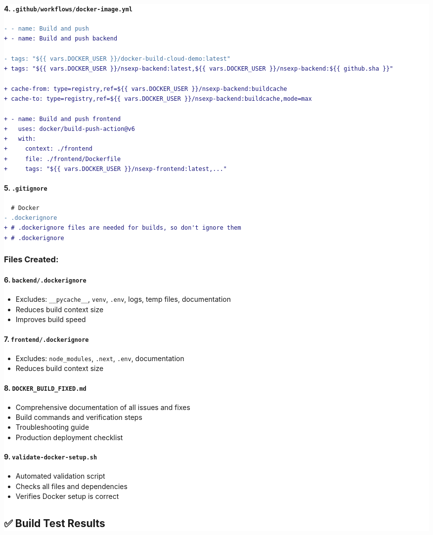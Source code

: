 #### 4. `.github/workflows/docker-image.yml`
```diff
- - name: Build and push
+ - name: Build and push backend
  
- tags: "${{ vars.DOCKER_USER }}/docker-build-cloud-demo:latest"
+ tags: "${{ vars.DOCKER_USER }}/nsexp-backend:latest,${{ vars.DOCKER_USER }}/nsexp-backend:${{ github.sha }}"

+ cache-from: type=registry,ref=${{ vars.DOCKER_USER }}/nsexp-backend:buildcache
+ cache-to: type=registry,ref=${{ vars.DOCKER_USER }}/nsexp-backend:buildcache,mode=max

+ - name: Build and push frontend
+   uses: docker/build-push-action@v6
+   with:
+     context: ./frontend
+     file: ./frontend/Dockerfile
+     tags: "${{ vars.DOCKER_USER }}/nsexp-frontend:latest,..."
```

#### 5. `.gitignore`
```diff
  # Docker
- .dockerignore
+ # .dockerignore files are needed for builds, so don't ignore them
+ # .dockerignore
```

### Files Created:

#### 6. `backend/.dockerignore`
- Excludes: `__pycache__`, `venv`, `.env`, logs, temp files, documentation
- Reduces build context size
- Improves build speed

#### 7. `frontend/.dockerignore`
- Excludes: `node_modules`, `.next`, `.env`, documentation
- Reduces build context size

#### 8. `DOCKER_BUILD_FIXED.md`
- Comprehensive documentation of all issues and fixes
- Build commands and verification steps
- Troubleshooting guide
- Production deployment checklist

#### 9. `validate-docker-setup.sh`
- Automated validation script
- Checks all files and dependencies
- Verifies Docker setup is correct

## ✅ Build Test Results

